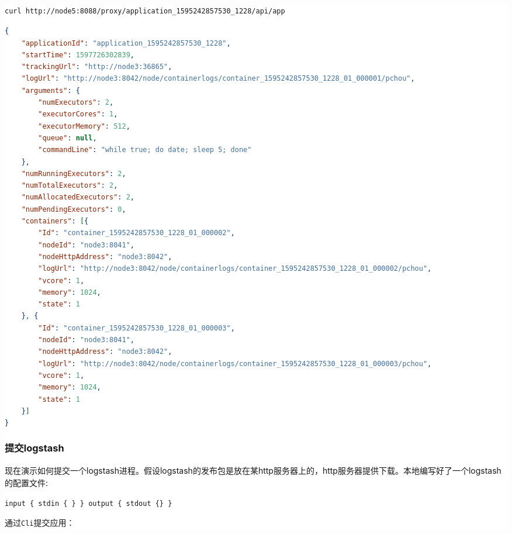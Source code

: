 ```sh
curl http://node5:8088/proxy/application_1595242857530_1228/api/app
```

```json
{
	"applicationId": "application_1595242857530_1228",
	"startTime": 1597726302839,
	"trackingUrl": "http://node3:36865",
	"logUrl": "http://node3:8042/node/containerlogs/container_1595242857530_1228_01_000001/pchou",
	"arguments": {
		"numExecutors": 2,
		"executorCores": 1,
		"executorMemory": 512,
		"queue": null,
		"commandLine": "while true; do date; sleep 5; done"
	},
	"numRunningExecutors": 2,
	"numTotalExecutors": 2,
	"numAllocatedExecutors": 2,
	"numPendingExecutors": 0,
	"containers": [{
		"Id": "container_1595242857530_1228_01_000002",
		"nodeId": "node3:8041",
		"nodeHttpAddress": "node3:8042",
		"logUrl": "http://node3:8042/node/containerlogs/container_1595242857530_1228_01_000002/pchou",
		"vcore": 1,
		"memory": 1024,
		"state": 1
	}, {
		"Id": "container_1595242857530_1228_01_000003",
		"nodeId": "node3:8041",
		"nodeHttpAddress": "node3:8042",
		"logUrl": "http://node3:8042/node/containerlogs/container_1595242857530_1228_01_000003/pchou",
		"vcore": 1,
		"memory": 1024,
		"state": 1
	}]
}
```



### 提交logstash

现在演示如何提交一个logstash进程。假设logstash的发布包是放在某http服务器上的，http服务器提供下载。本地编写好了一个logstash的配置文件: 

```
input { stdin { } } output { stdout {} }
```

通过`Cli`提交应用：
